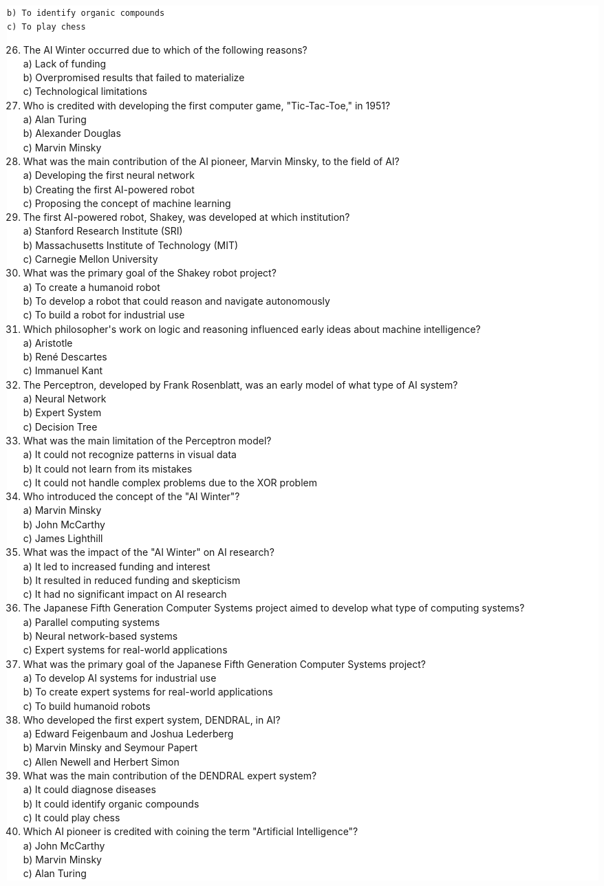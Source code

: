     b) To identify organic compounds  
    c) To play chess  
26. The AI Winter occurred due to which of the following reasons?  
    a) Lack of funding  
    b) Overpromised results that failed to materialize  
    c) Technological limitations  
27. Who is credited with developing the first computer game, "Tic-Tac-Toe," in 1951?  
    a) Alan Turing  
    b) Alexander Douglas  
    c) Marvin Minsky  
28. What was the main contribution of the AI pioneer, Marvin Minsky, to the field of AI?  
    a) Developing the first neural network  
    b) Creating the first AI-powered robot  
    c) Proposing the concept of machine learning  
29. The first AI-powered robot, Shakey, was developed at which institution?  
    a) Stanford Research Institute (SRI)  
    b) Massachusetts Institute of Technology (MIT)  
    c) Carnegie Mellon University  
30. What was the primary goal of the Shakey robot project?  
    a) To create a humanoid robot  
    b) To develop a robot that could reason and navigate autonomously  
    c) To build a robot for industrial use  
31. Which philosopher's work on logic and reasoning influenced early ideas about machine intelligence?  
    a) Aristotle  
    b) René Descartes  
    c) Immanuel Kant  
32. The Perceptron, developed by Frank Rosenblatt, was an early model of what type of AI system?  
    a) Neural Network  
    b) Expert System  
    c) Decision Tree  
33. What was the main limitation of the Perceptron model?  
    a) It could not recognize patterns in visual data  
    b) It could not learn from its mistakes  
    c) It could not handle complex problems due to the XOR problem  
34. Who introduced the concept of the "AI Winter"?  
    a) Marvin Minsky  
    b) John McCarthy  
    c) James Lighthill  
35. What was the impact of the "AI Winter" on AI research?  
    a) It led to increased funding and interest  
    b) It resulted in reduced funding and skepticism  
    c) It had no significant impact on AI research  
36. The Japanese Fifth Generation Computer Systems project aimed to develop what type of computing systems?  
    a) Parallel computing systems  
    b) Neural network-based systems  
    c) Expert systems for real-world applications  
37. What was the primary goal of the Japanese Fifth Generation Computer Systems project?  
    a) To develop AI systems for industrial use  
    b) To create expert systems for real-world applications  
    c) To build humanoid robots  
38. Who developed the first expert system, DENDRAL, in AI?  
    a) Edward Feigenbaum and Joshua Lederberg  
    b) Marvin Minsky and Seymour Papert  
    c) Allen Newell and Herbert Simon  
39. What was the main contribution of the DENDRAL expert system?  
    a) It could diagnose diseases  
    b) It could identify organic compounds  
    c) It could play chess  
40. Which AI pioneer is credited with coining the term "Artificial Intelligence"?  
    a) John McCarthy  
    b) Marvin Minsky  
    c) Alan Turing